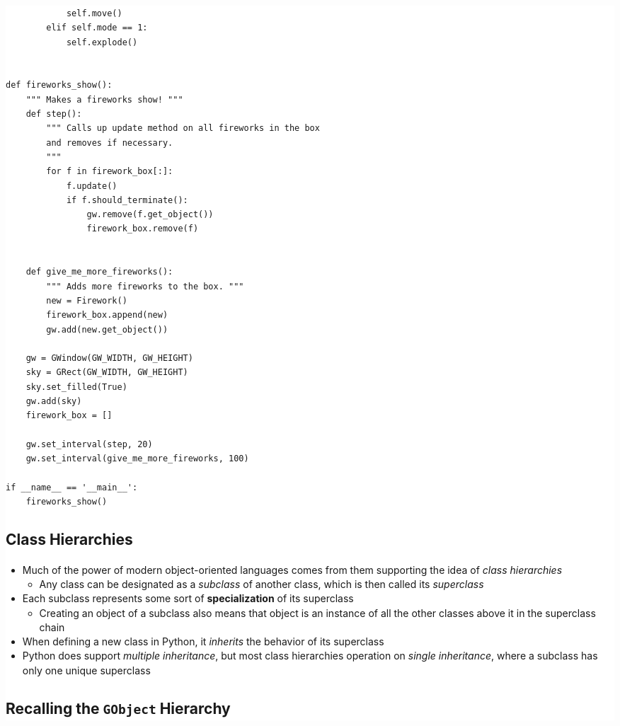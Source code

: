 ```{.python style="max-height:900px; font-size:0.8em;"}
            self.move()
        elif self.mode == 1:
            self.explode()
       

def fireworks_show():
    """ Makes a fireworks show! """
    def step():
        """ Calls up update method on all fireworks in the box 
		and removes if necessary.
        """
        for f in firework_box[:]:
            f.update()
            if f.should_terminate():
                gw.remove(f.get_object())
                firework_box.remove(f)


    def give_me_more_fireworks():
        """ Adds more fireworks to the box. """
        new = Firework()
        firework_box.append(new)
        gw.add(new.get_object())

    gw = GWindow(GW_WIDTH, GW_HEIGHT)
    sky = GRect(GW_WIDTH, GW_HEIGHT)
    sky.set_filled(True)
    gw.add(sky)
    firework_box = []

    gw.set_interval(step, 20)
    gw.set_interval(give_me_more_fireworks, 100)

if __name__ == '__main__':
    fireworks_show()
```

## Class Hierarchies
- Much of the power of modern object-oriented languages comes from them supporting the idea of _class hierarchies_
	- Any class can be designated as a _subclass_ of another class, which is then called its _superclass_
- Each subclass represents some sort of **specialization** of its superclass
	- Creating an object of a subclass also means that object is an instance of all the other classes above it in the superclass chain
- When defining a new class in Python, it _inherits_ the behavior of its superclass
- Python does support _multiple inheritance_, but most class hierarchies operation on _single inheritance_, where a subclass has only one unique superclass


## Recalling the `GObject` Hierarchy
